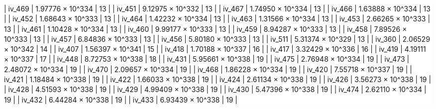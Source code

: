 | iv_469 | 1.97776 × 10^334 | 13 |
| iv_451 | 9.12975 × 10^332 | 13 |
| iv_467 | 1.74950 × 10^334 | 13 |
| iv_466 | 1.63888 × 10^334 | 13 |
| iv_452 | 1.68643 × 10^333 | 13 |
| iv_464 | 1.42232 × 10^334 | 13 |
| iv_463 | 1.31566 × 10^334 | 13 |
| iv_453 | 2.66265 × 10^333 | 13 |
| iv_461 | 1.10428 × 10^334 | 13 |
| iv_460 | 9.99177 × 10^333 | 13 |
| iv_459 | 8.94287 × 10^333 | 13 |
| iv_458 | 7.89526 × 10^333 | 13 |
| iv_457 | 6.84836 × 10^333 | 13 |
| iv_456 | 5.80180 × 10^333 | 13 |
| iv_511 | 5.31374 × 10^329 | 13 |
| iv_360 | 2.06529 × 10^342 | 14 |
| iv_407 | 1.56397 × 10^341 | 15 |
| iv_418 | 1.70188 × 10^337 | 16 |
| iv_417 | 3.32429 × 10^336 | 16 |
| iv_419 | 4.19111 × 10^337 | 17 |
| iv_448 | 8.72753 × 10^338 | 18 |
| iv_431 | 5.95661 × 10^338 | 19 |
| iv_475 | 2.76948 × 10^334 | 19 |
| iv_473 | 2.48072 × 10^334 | 19 |
| iv_470 | 2.09657 × 10^334 | 19 |
| iv_468 | 1.86228 × 10^334 | 19 |
| iv_420 | 7.55718 × 10^337 | 19 |
| iv_421 | 1.18484 × 10^338 | 19 |
| iv_422 | 1.66033 × 10^338 | 19 |
| iv_424 | 2.61134 × 10^338 | 19 |
| iv_426 | 3.56273 × 10^338 | 19 |
| iv_428 | 4.51593 × 10^338 | 19 |
| iv_429 | 4.99409 × 10^338 | 19 |
| iv_430 | 5.47396 × 10^338 | 19 |
| iv_474 | 2.62110 × 10^334 | 19 |
| iv_432 | 6.44284 × 10^338 | 19 |
| iv_433 | 6.93439 × 10^338 | 19 |